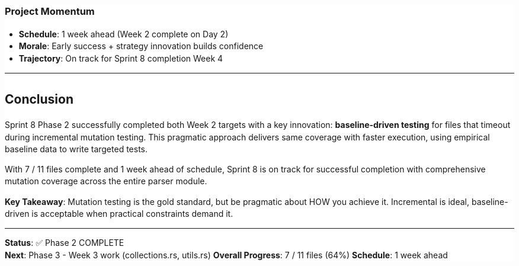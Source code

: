 ### Project Momentum
- **Schedule**: 1 week ahead (Week 2 complete on Day 2)
- **Morale**: Early success + strategy innovation builds confidence
- **Trajectory**: On track for Sprint 8 completion Week 4

---

## Conclusion

Sprint 8 Phase 2 successfully completed both Week 2 targets with a key innovation: **baseline-driven testing** for files that timeout during incremental mutation testing. This pragmatic approach delivers same coverage with faster execution, using empirical baseline data to write targeted tests.

With 7 / 11 files complete and 1 week ahead of schedule, Sprint 8 is on track for successful completion with comprehensive mutation coverage across the entire parser module.

**Key Takeaway**: Mutation testing is the gold standard, but be pragmatic about HOW you achieve it. Incremental is ideal, baseline-driven is acceptable when practical constraints demand it.

---

**Status**: ✅ Phase 2 COMPLETE  
**Next**: Phase 3 - Week 3 work (collections.rs, utils.rs)
**Overall Progress**: 7 / 11 files (64%)
**Schedule**: 1 week ahead
